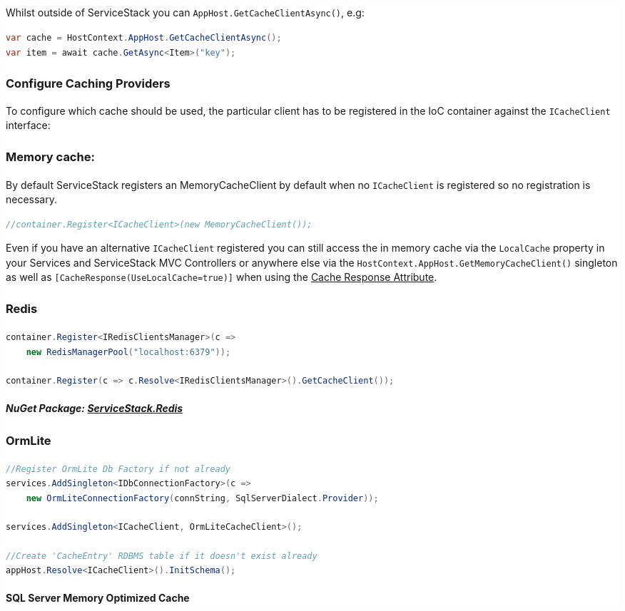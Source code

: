 Whilst outside of ServiceStack you can `AppHost.GetCacheClientAsync()`, e.g:

```csharp
var cache = HostContext.AppHost.GetCacheClientAsync();
var item = await cache.GetAsync<Item>("key");
```

### Configure Caching Providers

To configure which cache should be used, the particular client has to be registered in the IoC container against the `ICacheClient` interface:

### Memory cache:

By default ServiceStack registers an MemoryCacheClient by default when no `ICacheClient` is registered so no registration is necessary.

```csharp 
//container.Register<ICacheClient>(new MemoryCacheClient());
```

Even if you have an alternative `ICacheClient` registered you can still access the in memory cache via the `LocalCache` property in your Services
and ServiceStack MVC Controllers or anywhere else via the `HostContext.AppHost.GetMemoryCacheClient()` singleton as well as
`[CacheResponse(UseLocalCache=true)]` when using the [Cache Response Attribute](/cacheresponse-attribute).

### Redis

```csharp 
container.Register<IRedisClientsManager>(c => 
    new RedisManagerPool("localhost:6379"));

container.Register(c => c.Resolve<IRedisClientsManager>().GetCacheClient());
```

##### NuGet Package: [ServiceStack.Redis](http://www.nuget.org/packages/ServiceStack.Redis)

### OrmLite

```csharp
//Register OrmLite Db Factory if not already
services.AddSingleton<IDbConnectionFactory>(c => 
    new OrmLiteConnectionFactory(connString, SqlServerDialect.Provider));

services.AddSingleton<ICacheClient, OrmLiteCacheClient>();

//Create 'CacheEntry' RDBMS table if it doesn't exist already
appHost.Resolve<ICacheClient>().InitSchema(); 
```

#### SQL Server Memory Optimized Cache
